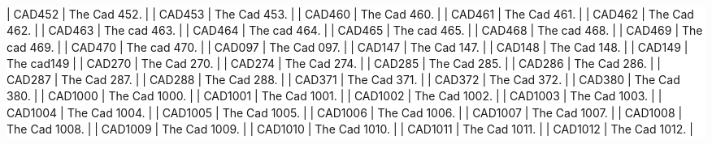 | CAD452 | The Cad 452. |
| CAD453 | The Cad 453. |
| CAD460 | The Cad 460. |
| CAD461 | The Cad 461. |
| CAD462 | The Cad 462. |
| CAD463 | The cad 463. |
| CAD464 | The cad 464. |
| CAD465 | The cad 465. |
| CAD468 | The cad 468. |
| CAD469 | The cad 469. |
| CAD470 | The cad 470. |
| CAD097 | The Cad 097. |
| CAD147 | The Cad 147. |
| CAD148 | The Cad 148. |
| CAD149 | The cad149 |
| CAD270 | The Cad 270. |
| CAD274 | The Cad 274. |
| CAD285 | The Cad 285. |
| CAD286 | The Cad 286. |
| CAD287 | The Cad 287. |
| CAD288 | The Cad 288. |
| CAD371 | The Cad 371. |
| CAD372 | The Cad 372. |
| CAD380 | The Cad 380. |
| CAD1000 | The Cad 1000. |
| CAD1001 | The Cad 1001. |
| CAD1002 | The Cad 1002. |
| CAD1003 | The Cad 1003. |
| CAD1004 | The Cad 1004. |
| CAD1005 | The Cad 1005. |
| CAD1006 | The Cad 1006. |
| CAD1007 | The Cad 1007. |
| CAD1008 | The Cad 1008. |
| CAD1009 | The Cad 1009. |
| CAD1010 | The Cad 1010. |
| CAD1011 | The Cad 1011. |
| CAD1012 | The Cad 1012. |